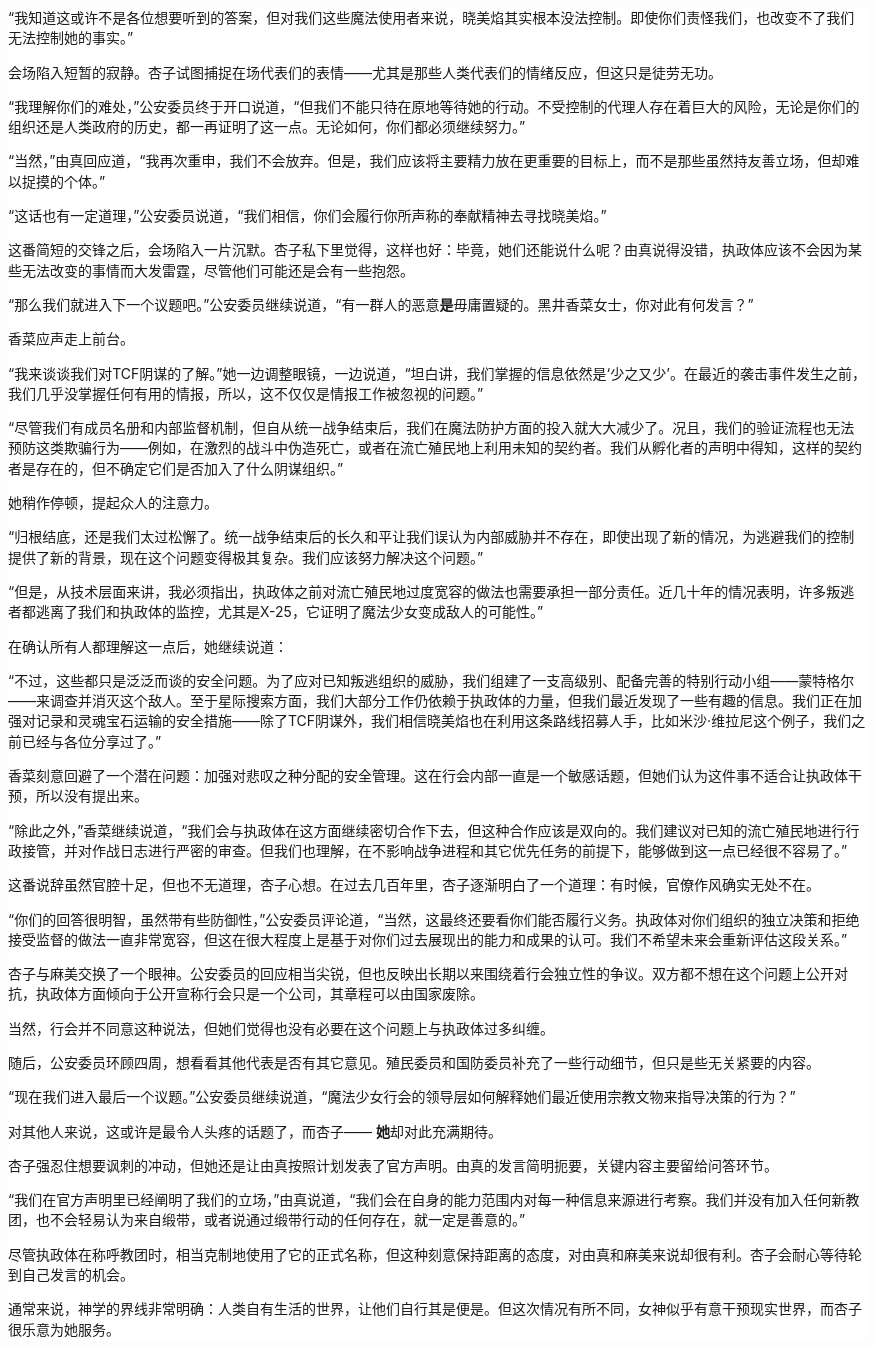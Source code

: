 “我知道这或许不是各位想要听到的答案，但对我们这些魔法使用者来说，晓美焰其实根本没法控制。即使你们责怪我们，也改变不了我们无法控制她的事实。”

会场陷入短暂的寂静。杏子试图捕捉在场代表们的表情——尤其是那些人类代表们的情绪反应，但这只是徒劳无功。

“我理解你们的难处，”公安委员终于开口说道，“但我们不能只待在原地等待她的行动。不受控制的代理人存在着巨大的风险，无论是你们的组织还是人类政府的历史，都一再证明了这一点。无论如何，你们都必须继续努力。”

“当然，”由真回应道，“我再次重申，我们不会放弃。但是，我们应该将主要精力放在更重要的目标上，而不是那些虽然持友善立场，但却难以捉摸的个体。”

“这话也有一定道理，”公安委员说道，“我们相信，你们会履行你所声称的奉献精神去寻找晓美焰。”

这番简短的交锋之后，会场陷入一片沉默。杏子私下里觉得，这样也好：毕竟，她们还能说什么呢？由真说得没错，执政体应该不会因为某些无法改变的事情而大发雷霆，尽管他们可能还是会有一些抱怨。

“那么我们就进入下一个议题吧。”公安委员继续说道，“有一群人的恶意**是**毋庸置疑的。黑井香菜女士，你对此有何发言？”

香菜应声走上前台。

“我来谈谈我们对TCF阴谋的了解。”她一边调整眼镜，一边说道，“坦白讲，我们掌握的信息依然是‘少之又少’。在最近的袭击事件发生之前，我们几乎没掌握任何有用的情报，所以，这不仅仅是情报工作被忽视的问题。”

“尽管我们有成员名册和内部监督机制，但自从统一战争结束后，我们在魔法防护方面的投入就大大减少了。况且，我们的验证流程也无法预防这类欺骗行为——例如，在激烈的战斗中伪造死亡，或者在流亡殖民地上利用未知的契约者。我们从孵化者的声明中得知，这样的契约者是存在的，但不确定它们是否加入了什么阴谋组织。”

她稍作停顿，提起众人的注意力。

“归根结底，还是我们太过松懈了。统一战争结束后的长久和平让我们误认为内部威胁并不存在，即使出现了新的情况，为逃避我们的控制提供了新的背景，现在这个问题变得极其复杂。我们应该努力解决这个问题。”

“但是，从技术层面来讲，我必须指出，执政体之前对流亡殖民地过度宽容的做法也需要承担一部分责任。近几十年的情况表明，许多叛逃者都逃离了我们和执政体的监控，尤其是X-25，它证明了魔法少女变成敌人的可能性。”

在确认所有人都理解这一点后，她继续说道：

“不过，这些都只是泛泛而谈的安全问题。为了应对已知叛逃组织的威胁，我们组建了一支高级别、配备完善的特别行动小组——蒙特格尔——来调查并消灭这个敌人。至于星际搜索方面，我们大部分工作仍依赖于执政体的力量，但我们最近发现了一些有趣的信息。我们正在加强对记录和灵魂宝石运输的安全措施——除了TCF阴谋外，我们相信晓美焰也在利用这条路线招募人手，比如米沙·维拉尼这个例子，我们之前已经与各位分享过了。”

香菜刻意回避了一个潜在问题：加强对悲叹之种分配的安全管理。这在行会内部一直是一个敏感话题，但她们认为这件事不适合让执政体干预，所以没有提出来。

“除此之外，”香菜继续说道，“我们会与执政体在这方面继续密切合作下去，但这种合作应该是双向的。我们建议对已知的流亡殖民地进行行政接管，并对作战日志进行严密的审查。但我们也理解，在不影响战争进程和其它优先任务的前提下，能够做到这一点已经很不容易了。”

这番说辞虽然官腔十足，但也不无道理，杏子心想。在过去几百年里，杏子逐渐明白了一个道理：有时候，官僚作风确实无处不在。

“你们的回答很明智，虽然带有些防御性，”公安委员评论道，“当然，这最终还要看你们能否履行义务。执政体对你们组织的独立决策和拒绝接受监督的做法一直非常宽容，但这在很大程度上是基于对你们过去展现出的能力和成果的认可。我们不希望未来会重新评估这段关系。”

杏子与麻美交换了一个眼神。公安委员的回应相当尖锐，但也反映出长期以来围绕着行会独立性的争议。双方都不想在这个问题上公开对抗，执政体方面倾向于公开宣称行会只是一个公司，其章程可以由国家废除。

当然，行会并不同意这种说法，但她们觉得也没有必要在这个问题上与执政体过多纠缠。

随后，公安委员环顾四周，想看看其他代表是否有其它意见。殖民委员和国防委员补充了一些行动细节，但只是些无关紧要的内容。

“现在我们进入最后一个议题。”公安委员继续说道，“魔法少女行会的领导层如何解释她们最近使用宗教文物来指导决策的行为？”

对其他人来说，这或许是最令人头疼的话题了，而杏子—— **她**却对此充满期待。

杏子强忍住想要讽刺的冲动，但她还是让由真按照计划发表了官方声明。由真的发言简明扼要，关键内容主要留给问答环节。

“我们在官方声明里已经阐明了我们的立场，”由真说道，“我们会在自身的能力范围内对每一种信息来源进行考察。我们并没有加入任何新教团，也不会轻易认为来自缎带，或者说通过缎带行动的任何存在，就一定是善意的。”

尽管执政体在称呼教团时，相当克制地使用了它的正式名称，但这种刻意保持距离的态度，对由真和麻美来说却很有利。杏子会耐心等待轮到自己发言的机会。

通常来说，神学的界线非常明确：人类自有生活的世界，让他们自行其是便是。但这次情况有所不同，女神似乎有意干预现实世界，而杏子很乐意为她服务。
